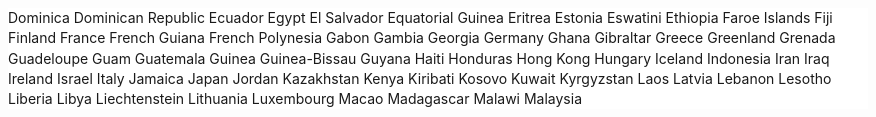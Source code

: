 Dominica
Dominican Republic
Ecuador
Egypt
El Salvador
Equatorial Guinea
Eritrea
Estonia
Eswatini
Ethiopia
Faroe Islands
Fiji
Finland
France
French Guiana
French Polynesia
Gabon
Gambia
Georgia
Germany
Ghana
Gibraltar
Greece
Greenland
Grenada
Guadeloupe
Guam
Guatemala
Guinea
Guinea-Bissau
Guyana
Haiti
Honduras
Hong Kong
Hungary
Iceland
Indonesia
Iran
Iraq
Ireland
Israel
Italy
Jamaica
Japan
Jordan
Kazakhstan
Kenya
Kiribati
Kosovo
Kuwait
Kyrgyzstan
Laos
Latvia
Lebanon
Lesotho
Liberia
Libya
Liechtenstein
Lithuania
Luxembourg
Macao
Madagascar
Malawi
Malaysia